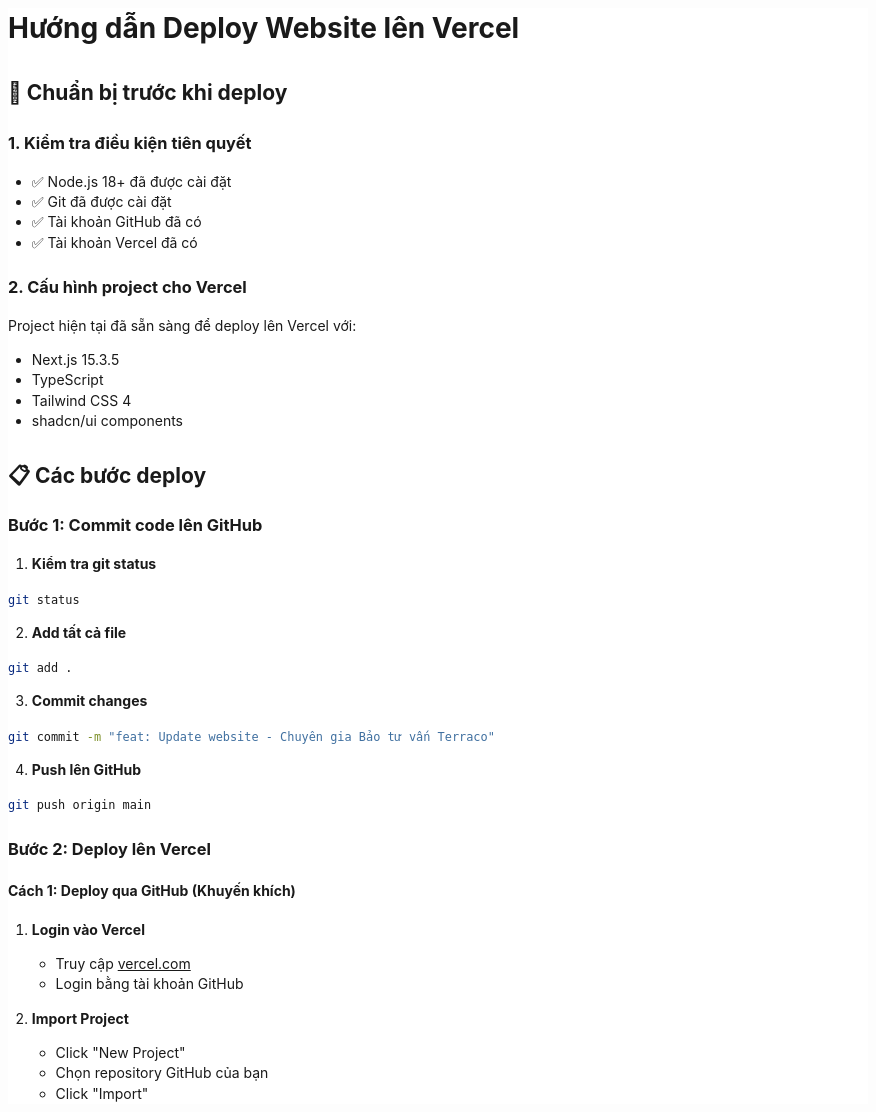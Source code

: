 # Hướng dẫn Deploy Website lên Vercel

## 🚀 Chuẩn bị trước khi deploy

### 1. Kiểm tra điều kiện tiên quyết
- ✅ Node.js 18+ đã được cài đặt
- ✅ Git đã được cài đặt
- ✅ Tài khoản GitHub đã có
- ✅ Tài khoản Vercel đã có

### 2. Cấu hình project cho Vercel

Project hiện tại đã sẵn sàng để deploy lên Vercel với:
- Next.js 15.3.5
- TypeScript
- Tailwind CSS 4
- shadcn/ui components

## 📋 Các bước deploy

### Bước 1: Commit code lên GitHub

1. **Kiểm tra git status**
```bash
git status
```

2. **Add tất cả file**
```bash
git add .
```

3. **Commit changes**
```bash
git commit -m "feat: Update website - Chuyên gia Bảo tư vấn Terraco"
```

4. **Push lên GitHub**
```bash
git push origin main
```

### Bước 2: Deploy lên Vercel

#### Cách 1: Deploy qua GitHub (Khuyến khích)

1. **Login vào Vercel**
   - Truy cập [vercel.com](https://vercel.com)
   - Login bằng tài khoản GitHub

2. **Import Project**
   - Click "New Project"
   - Chọn repository GitHub của bạn
   - Click "Import"
